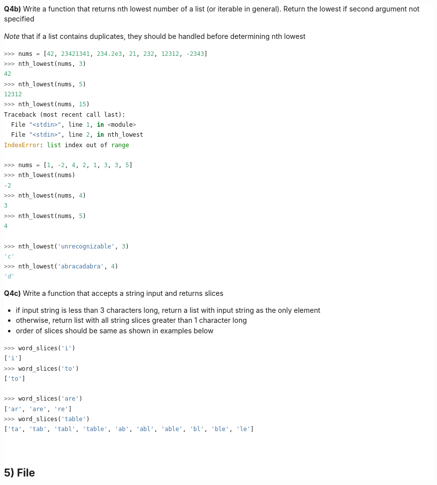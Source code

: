 **Q4b)** Write a function that returns nth lowest number of a list (or iterable in general). Return the lowest if second argument not specified

*Note* that if a list contains duplicates, they should be handled before determining nth lowest

```python
>>> nums = [42, 23421341, 234.2e3, 21, 232, 12312, -2343]
>>> nth_lowest(nums, 3)
42
>>> nth_lowest(nums, 5)
12312
>>> nth_lowest(nums, 15)
Traceback (most recent call last):
  File "<stdin>", line 1, in <module>
  File "<stdin>", line 2, in nth_lowest
IndexError: list index out of range

>>> nums = [1, -2, 4, 2, 1, 3, 3, 5]
>>> nth_lowest(nums)
-2
>>> nth_lowest(nums, 4)
3
>>> nth_lowest(nums, 5)
4

>>> nth_lowest('unrecognizable', 3)
'c'
>>> nth_lowest('abracadabra', 4)
'd'
```

**Q4c)** Write a function that accepts a string input and returns slices

* if input string is less than 3 characters long, return a list with input string as the only element
* otherwise, return list with all string slices greater than 1 character long
* order of slices should be same as shown in examples below

```python
>>> word_slices('i')
['i']
>>> word_slices('to')
['to']

>>> word_slices('are')
['ar', 'are', 're']
>>> word_slices('table')
['ta', 'tab', 'tabl', 'table', 'ab', 'abl', 'able', 'bl', 'ble', 'le']
```

<br>

## <a name="file"></a>5) File
